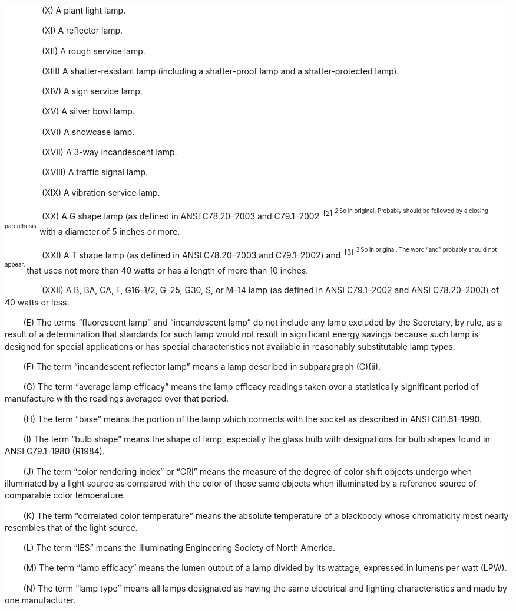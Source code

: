                 (X) A plant light lamp.

                (XI) A reflector lamp.

                (XII) A rough service lamp.

                (XIII) A shatter-resistant lamp (including a shatter-proof lamp and a shatter-protected lamp).

                (XIV) A sign service lamp.

                (XV) A silver bowl lamp.

                (XVI) A showcase lamp.

                (XVII) A 3-way incandescent lamp.

                (XVIII) A traffic signal lamp.

                (XIX) A vibration service lamp.

                (XX) A G shape lamp (as defined in ANSI C78.20–2003 and C79.1–2002  <sup>\[2\]</sup>  <sup><sup> 2 So in original. Probably should be followed by a closing parenthesis. </sup></sup>  with a diameter of 5 inches or more.

                (XXI) A T shape lamp (as defined in ANSI C78.20–2003 and C79.1–2002) and  <sup>\[3\]</sup>  <sup><sup> 3 So in original. The word “and” probably should not appear. </sup></sup>  that uses not more than 40 watts or has a length of more than 10 inches.

                (XXII) A B, BA, CA, F, G16–1/2, G–25, G30, S, or M–14 lamp (as defined in ANSI C79.1–2002 and ANSI C78.20–2003) of 40 watts or less.

        (E) The terms “fluorescent lamp” and “incandescent lamp” do not include any lamp excluded by the Secretary, by rule, as a result of a determination that standards for such lamp would not result in significant energy savings because such lamp is designed for special applications or has special characteristics not available in reasonably substitutable lamp types.

        (F) The term “incandescent reflector lamp” means a lamp described in subparagraph (C)(ii).

        (G) The term “average lamp efficacy” means the lamp efficacy readings taken over a statistically significant period of manufacture with the readings averaged over that period.

        (H) The term “base” means the portion of the lamp which connects with the socket as described in ANSI C81.61–1990.

        (I) The term “bulb shape” means the shape of lamp, especially the glass bulb with designations for bulb shapes found in ANSI C79.1–1980 (R1984).

        (J) The term “color rendering index” or “CRI” means the measure of the degree of color shift objects undergo when illuminated by a light source as compared with the color of those same objects when illuminated by a reference source of comparable color temperature.

        (K) The term “correlated color temperature” means the absolute temperature of a blackbody whose chromaticity most nearly resembles that of the light source.

        (L) The term “IES” means the Illuminating Engineering Society of North America.

        (M) The term “lamp efficacy” means the lumen output of a lamp divided by its wattage, expressed in lumens per watt (LPW).

        (N) The term “lamp type” means all lamps designated as having the same electrical and lighting characteristics and made by one manufacturer.


[/us/usc/t49/s32901/a/3]: https://publicdocs.github.io/go/links?ns=uslm&ref=%2Fus%2Fusc%2Ft49%2Fs32901%2Fa%2F3
[/us/usc/t42/s6292]: https://publicdocs.github.io/go/links?ns=uslm&ref=%2Fus%2Fusc%2Ft42%2Fs6292
[/us/usc/t42/s6293]: https://publicdocs.github.io/go/links?ns=uslm&ref=%2Fus%2Fusc%2Ft42%2Fs6293
[/us/usc/t42/s6293]: https://publicdocs.github.io/go/links?ns=uslm&ref=%2Fus%2Fusc%2Ft42%2Fs6293
[/us/usc/t42/s6293]: https://publicdocs.github.io/go/links?ns=uslm&ref=%2Fus%2Fusc%2Ft42%2Fs6293
[/us/usc/t42/s6292/a]: https://publicdocs.github.io/go/links?ns=uslm&ref=%2Fus%2Fusc%2Ft42%2Fs6292%2Fa
[/us/usc/t42/s6295/r]: https://publicdocs.github.io/go/links?ns=uslm&ref=%2Fus%2Fusc%2Ft42%2Fs6295%2Fr
[/us/usc/t42/s6293]: https://publicdocs.github.io/go/links?ns=uslm&ref=%2Fus%2Fusc%2Ft42%2Fs6293
[/us/usc/t42/s6293]: https://publicdocs.github.io/go/links?ns=uslm&ref=%2Fus%2Fusc%2Ft42%2Fs6293
[/us/usc/t42/s6293]: https://publicdocs.github.io/go/links?ns=uslm&ref=%2Fus%2Fusc%2Ft42%2Fs6293
[/us/usc/t42/s6293]: https://publicdocs.github.io/go/links?ns=uslm&ref=%2Fus%2Fusc%2Ft42%2Fs6293
[/us/usc/t42/s6293]: https://publicdocs.github.io/go/links?ns=uslm&ref=%2Fus%2Fusc%2Ft42%2Fs6293
[/us/usc/t21/s360c]: https://publicdocs.github.io/go/links?ns=uslm&ref=%2Fus%2Fusc%2Ft21%2Fs360c
[/us/pl/94/163/s321]: https://publicdocs.github.io/go/links?ns=uslm&ref=%2Fus%2Fpl%2F94%2F163%2Fs321
[/us/stat/89/917]: https://publicdocs.github.io/go/links?ns=uslm&ref=%2Fus%2Fstat%2F89%2F917
[/us/pl/95/619/s691/b/2]: https://publicdocs.github.io/go/links?ns=uslm&ref=%2Fus%2Fpl%2F95%2F619%2Fs691%2Fb%2F2
[/us/stat/92/3288]: https://publicdocs.github.io/go/links?ns=uslm&ref=%2Fus%2Fstat%2F92%2F3288
[/us/pl/100/12/s2]: https://publicdocs.github.io/go/links?ns=uslm&ref=%2Fus%2Fpl%2F100%2F12%2Fs2
[/us/stat/101/103]: https://publicdocs.github.io/go/links?ns=uslm&ref=%2Fus%2Fstat%2F101%2F103
[/us/pl/100/357/s2/a]: https://publicdocs.github.io/go/links?ns=uslm&ref=%2Fus%2Fpl%2F100%2F357%2Fs2%2Fa
[/us/stat/102/671]: https://publicdocs.github.io/go/links?ns=uslm&ref=%2Fus%2Fstat%2F102%2F671
[/us/pl/102/486/s123/b]: https://publicdocs.github.io/go/links?ns=uslm&ref=%2Fus%2Fpl%2F102%2F486%2Fs123%2Fb
[/us/stat/106/2817]: https://publicdocs.github.io/go/links?ns=uslm&ref=%2Fus%2Fstat%2F106%2F2817
[/us/pl/105/388/s5/a/2]: https://publicdocs.github.io/go/links?ns=uslm&ref=%2Fus%2Fpl%2F105%2F388%2Fs5%2Fa%2F2
[/us/stat/112/3478]: https://publicdocs.github.io/go/links?ns=uslm&ref=%2Fus%2Fstat%2F112%2F3478
[/us/pl/109/58/s135/a]: https://publicdocs.github.io/go/links?ns=uslm&ref=%2Fus%2Fpl%2F109%2F58%2Fs135%2Fa
[/us/stat/119/624]: https://publicdocs.github.io/go/links?ns=uslm&ref=%2Fus%2Fstat%2F119%2F624
[/us/pl/110/140]: https://publicdocs.github.io/go/links?ns=uslm&ref=%2Fus%2Fpl%2F110%2F140
[/us/stat/121/1549]: https://publicdocs.github.io/go/links?ns=uslm&ref=%2Fus%2Fstat%2F121%2F1549
[/us/pl/112/210/s10/a/6]: https://publicdocs.github.io/go/links?ns=uslm&ref=%2Fus%2Fpl%2F112%2F210%2Fs10%2Fa%2F6
[/us/stat/126/1524]: https://publicdocs.github.io/go/links?ns=uslm&ref=%2Fus%2Fstat%2F126%2F1524
[/us/pl/94/163]: https://publicdocs.github.io/go/links?ns=uslm&ref=%2Fus%2Fpl%2F94%2F163
[/us/stat/89/871]: https://publicdocs.github.io/go/links?ns=uslm&ref=%2Fus%2Fstat%2F89%2F871
[/us/usc/t42/s6201]: https://publicdocs.github.io/go/links?ns=uslm&ref=%2Fus%2Fusc%2Ft42%2Fs6201
[/us/usc/t42/s6292/a]: https://publicdocs.github.io/go/links?ns=uslm&ref=%2Fus%2Fusc%2Ft42%2Fs6292%2Fa
[/us/pl/110/140/s324/b]: https://publicdocs.github.io/go/links?ns=uslm&ref=%2Fus%2Fpl%2F110%2F140%2Fs324%2Fb
[/us/stat/121/1593]: https://publicdocs.github.io/go/links?ns=uslm&ref=%2Fus%2Fstat%2F121%2F1593
[/us/pl/112/210/s10/a/10]: https://publicdocs.github.io/go/links?ns=uslm&ref=%2Fus%2Fpl%2F112%2F210%2Fs10%2Fa%2F10
[/us/pl/112/210/s10/a/6]: https://publicdocs.github.io/go/links?ns=uslm&ref=%2Fus%2Fpl%2F112%2F210%2Fs10%2Fa%2F6
[/us/pl/112/210/s10/a/7/A]: https://publicdocs.github.io/go/links?ns=uslm&ref=%2Fus%2Fpl%2F112%2F210%2Fs10%2Fa%2F7%2FA
[/us/pl/112/210/s10/a/7/B]: https://publicdocs.github.io/go/links?ns=uslm&ref=%2Fus%2Fpl%2F112%2F210%2Fs10%2Fa%2F7%2FB
[/us/pl/110/140/s316/a/1]: https://publicdocs.github.io/go/links?ns=uslm&ref=%2Fus%2Fpl%2F110%2F140%2Fs316%2Fa%2F1
[/us/pl/109/58/s135/a/1/A/ii]: https://publicdocs.github.io/go/links?ns=uslm&ref=%2Fus%2Fpl%2F109%2F58%2Fs135%2Fa%2F1%2FA%2Fii
[/us/pl/110/140/s316/b]: https://publicdocs.github.io/go/links?ns=uslm&ref=%2Fus%2Fpl%2F110%2F140%2Fs316%2Fb
[/us/pl/110/140/s322/a/1]: https://publicdocs.github.io/go/links?ns=uslm&ref=%2Fus%2Fpl%2F110%2F140%2Fs322%2Fa%2F1
[/us/pl/110/140/s321/a/1/A]: https://publicdocs.github.io/go/links?ns=uslm&ref=%2Fus%2Fpl%2F110%2F140%2Fs321%2Fa%2F1%2FA
[/us/pl/110/140/s321/a/1/B]: https://publicdocs.github.io/go/links?ns=uslm&ref=%2Fus%2Fpl%2F110%2F140%2Fs321%2Fa%2F1%2FB
[/us/pl/110/140/s301/a/1]: https://publicdocs.github.io/go/links?ns=uslm&ref=%2Fus%2Fpl%2F110%2F140%2Fs301%2Fa%2F1
[/us/pl/110/140/s316/c/1/A]: https://publicdocs.github.io/go/links?ns=uslm&ref=%2Fus%2Fpl%2F110%2F140%2Fs316%2Fc%2F1%2FA
[/us/pl/110/140/s301/a/2]: https://publicdocs.github.io/go/links?ns=uslm&ref=%2Fus%2Fpl%2F110%2F140%2Fs301%2Fa%2F2
[/us/pl/110/140/s316/c/1/B]: https://publicdocs.github.io/go/links?ns=uslm&ref=%2Fus%2Fpl%2F110%2F140%2Fs316%2Fc%2F1%2FB
[/us/pl/110/140/s322/a/2]: https://publicdocs.github.io/go/links?ns=uslm&ref=%2Fus%2Fpl%2F110%2F140%2Fs322%2Fa%2F2
[/us/pl/110/140/s324/a]: https://publicdocs.github.io/go/links?ns=uslm&ref=%2Fus%2Fpl%2F110%2F140%2Fs324%2Fa
[/us/pl/109/58/s135/a/1/A/i]: https://publicdocs.github.io/go/links?ns=uslm&ref=%2Fus%2Fpl%2F109%2F58%2Fs135%2Fa%2F1%2FA%2Fi
[/us/pl/109/58/s135/a/1/A/ii]: https://publicdocs.github.io/go/links?ns=uslm&ref=%2Fus%2Fpl%2F109%2F58%2Fs135%2Fa%2F1%2FA%2Fii
[/us/pl/110/140/s316/a/1]: https://publicdocs.github.io/go/links?ns=uslm&ref=%2Fus%2Fpl%2F110%2F140%2Fs316%2Fa%2F1
[/us/pl/109/58/s135/a/1/A/iii]: https://publicdocs.github.io/go/links?ns=uslm&ref=%2Fus%2Fpl%2F109%2F58%2Fs135%2Fa%2F1%2FA%2Fiii
[/us/pl/109/58/s135/a/1/B]: https://publicdocs.github.io/go/links?ns=uslm&ref=%2Fus%2Fpl%2F109%2F58%2Fs135%2Fa%2F1%2FB
[/us/pl/109/58/s135/a/2]: https://publicdocs.github.io/go/links?ns=uslm&ref=%2Fus%2Fpl%2F109%2F58%2Fs135%2Fa%2F2
[/us/pl/109/58/s135/a/3]: https://publicdocs.github.io/go/links?ns=uslm&ref=%2Fus%2Fpl%2F109%2F58%2Fs135%2Fa%2F3
[/us/pl/105/388]: https://publicdocs.github.io/go/links?ns=uslm&ref=%2Fus%2Fpl%2F105%2F388
[/us/usc/t49/s32901/a/3]: https://publicdocs.github.io/go/links?ns=uslm&ref=%2Fus%2Fusc%2Ft49%2Fs32901%2Fa%2F3
[/us/pl/102/486/s123/b/1]: https://publicdocs.github.io/go/links?ns=uslm&ref=%2Fus%2Fpl%2F102%2F486%2Fs123%2Fb%2F1
[/us/pl/102/486/s123/b/2/B]: https://publicdocs.github.io/go/links?ns=uslm&ref=%2Fus%2Fpl%2F102%2F486%2Fs123%2Fb%2F2%2FB
[/us/pl/102/486/s123/b/2/A]: https://publicdocs.github.io/go/links?ns=uslm&ref=%2Fus%2Fpl%2F102%2F486%2Fs123%2Fb%2F2%2FA
[/us/pl/102/486/s123/b/3/B/ii]: https://publicdocs.github.io/go/links?ns=uslm&ref=%2Fus%2Fpl%2F102%2F486%2Fs123%2Fb%2F3%2FB%2Fii
[/us/pl/102/486/s123/b/3/A]: https://publicdocs.github.io/go/links?ns=uslm&ref=%2Fus%2Fpl%2F102%2F486%2Fs123%2Fb%2F3%2FA
[/us/pl/102/486/s123/b/3/B/i]: https://publicdocs.github.io/go/links?ns=uslm&ref=%2Fus%2Fpl%2F102%2F486%2Fs123%2Fb%2F3%2FB%2Fi
[/us/pl/102/486/s123/b/4]: https://publicdocs.github.io/go/links?ns=uslm&ref=%2Fus%2Fpl%2F102%2F486%2Fs123%2Fb%2F4
[/us/pl/102/486/s123/b/5]: https://publicdocs.github.io/go/links?ns=uslm&ref=%2Fus%2Fpl%2F102%2F486%2Fs123%2Fb%2F5
[/us/pl/100/357/s2/a/2]: https://publicdocs.github.io/go/links?ns=uslm&ref=%2Fus%2Fpl%2F100%2F357%2Fs2%2Fa%2F2
[/us/pl/100/357/s2/a/3]: https://publicdocs.github.io/go/links?ns=uslm&ref=%2Fus%2Fpl%2F100%2F357%2Fs2%2Fa%2F3
[/us/pl/100/357/s2/a/1]: https://publicdocs.github.io/go/links?ns=uslm&ref=%2Fus%2Fpl%2F100%2F357%2Fs2%2Fa%2F1
[/us/pl/100/12/s2/a]: https://publicdocs.github.io/go/links?ns=uslm&ref=%2Fus%2Fpl%2F100%2F12%2Fs2%2Fa
[/us/usc/t42/s6293]: https://publicdocs.github.io/go/links?ns=uslm&ref=%2Fus%2Fusc%2Ft42%2Fs6293
[/us/usc/t42/s6295/c]: https://publicdocs.github.io/go/links?ns=uslm&ref=%2Fus%2Fusc%2Ft42%2Fs6295%2Fc
[/us/pl/100/12/s2/b]: https://publicdocs.github.io/go/links?ns=uslm&ref=%2Fus%2Fpl%2F100%2F12%2Fs2%2Fb
[/us/pl/95/619]: https://publicdocs.github.io/go/links?ns=uslm&ref=%2Fus%2Fpl%2F95%2F619
[/us/pl/112/210/s10/a/13]: https://publicdocs.github.io/go/links?ns=uslm&ref=%2Fus%2Fpl%2F112%2F210%2Fs10%2Fa%2F13
[/us/stat/126/1525]: https://publicdocs.github.io/go/links?ns=uslm&ref=%2Fus%2Fstat%2F126%2F1525
[/us/pl/110/140]: https://publicdocs.github.io/go/links?ns=uslm&ref=%2Fus%2Fpl%2F110%2F140
[/us/stat/121/1492]: https://publicdocs.github.io/go/links?ns=uslm&ref=%2Fus%2Fstat%2F121%2F1492
[/us/pl/110/140/s316/a/2]: https://publicdocs.github.io/go/links?ns=uslm&ref=%2Fus%2Fpl%2F110%2F140%2Fs316%2Fa%2F2
[/us/stat/121/1572]: https://publicdocs.github.io/go/links?ns=uslm&ref=%2Fus%2Fstat%2F121%2F1572
[/us/pl/110/140]: https://publicdocs.github.io/go/links?ns=uslm&ref=%2Fus%2Fpl%2F110%2F140
[/us/pl/110/140/s1601]: https://publicdocs.github.io/go/links?ns=uslm&ref=%2Fus%2Fpl%2F110%2F140%2Fs1601
[/us/usc/t2/s1824]: https://publicdocs.github.io/go/links?ns=uslm&ref=%2Fus%2Fusc%2Ft2%2Fs1824